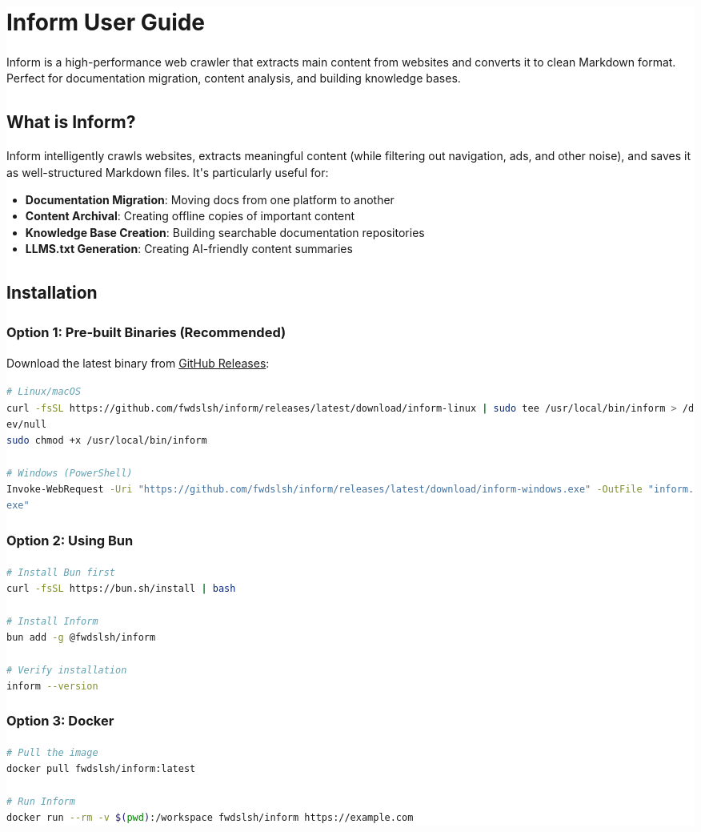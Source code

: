 # Inform User Guide

Inform is a high-performance web crawler that extracts main content from websites and converts it to clean Markdown format. Perfect for documentation migration, content analysis, and building knowledge bases.

## What is Inform?

Inform intelligently crawls websites, extracts meaningful content (while filtering out navigation, ads, and other noise), and saves it as well-structured Markdown files. It's particularly useful for:

- **Documentation Migration**: Moving docs from one platform to another
- **Content Archival**: Creating offline copies of important content
- **Knowledge Base Creation**: Building searchable documentation repositories
- **LLMS.txt Generation**: Creating AI-friendly content summaries

## Installation

### Option 1: Pre-built Binaries (Recommended)

Download the latest binary from [GitHub Releases](https://github.com/fwdslsh/inform/releases):

```bash
# Linux/macOS
curl -fsSL https://github.com/fwdslsh/inform/releases/latest/download/inform-linux | sudo tee /usr/local/bin/inform > /dev/null
sudo chmod +x /usr/local/bin/inform

# Windows (PowerShell)
Invoke-WebRequest -Uri "https://github.com/fwdslsh/inform/releases/latest/download/inform-windows.exe" -OutFile "inform.exe"
```

### Option 2: Using Bun

```bash
# Install Bun first
curl -fsSL https://bun.sh/install | bash

# Install Inform
bun add -g @fwdslsh/inform

# Verify installation
inform --version
```

### Option 3: Docker

```bash
# Pull the image
docker pull fwdslsh/inform:latest

# Run Inform
docker run --rm -v $(pwd):/workspace fwdslsh/inform https://example.com
```
